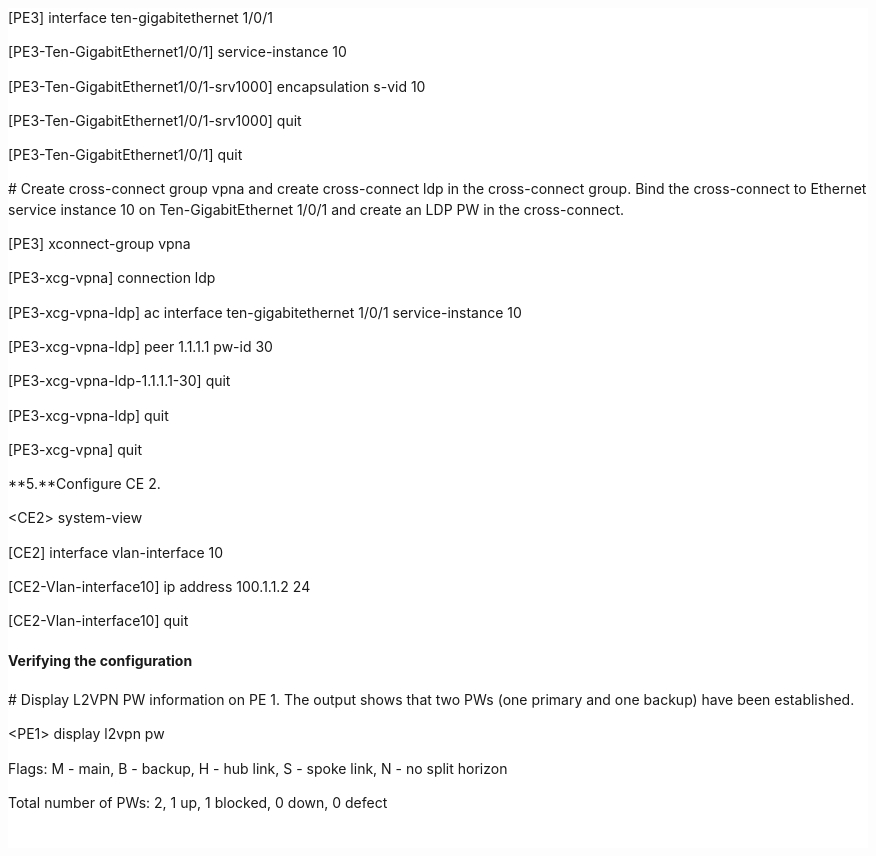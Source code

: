 \[PE3] interface ten-gigabitethernet 1/0/1

\[PE3-Ten-GigabitEthernet1/0/1] service-instance
10

\[PE3-Ten-GigabitEthernet1/0/1-srv1000]
encapsulation s-vid 10

\[PE3-Ten-GigabitEthernet1/0/1-srv1000] quit

\[PE3-Ten-GigabitEthernet1/0/1] quit

\# Create cross-connect group vpna and create
cross-connect ldp in the cross-connect group. Bind the cross-connect to Ethernet
service instance 10 on Ten-GigabitEthernet 1/0/1 and create an LDP
PW in the cross-connect.

\[PE3] xconnect-group vpna

\[PE3-xcg-vpna] connection ldp

\[PE3-xcg-vpna-ldp] ac interface
ten-gigabitethernet 1/0/1
service-instance 10

\[PE3-xcg-vpna-ldp] peer
1.1.1.1 pw-id 30

\[PE3-xcg-vpna-ldp-1.1.1.1-30]
quit

\[PE3-xcg-vpna-ldp] quit

\[PE3-xcg-vpna] quit

**5\.**Configure CE 2\.

\<CE2\> system-view

\[CE2] interface vlan-interface
10

\[CE2-Vlan-interface10] ip
address 100.1.1.2 24

\[CE2-Vlan-interface10] quit

#### Verifying the configuration

\# Display L2VPN PW information on PE 1\. The
output shows that two PWs (one primary and one backup) have been established.

\<PE1\> display l2vpn pw

Flags: M \- main, B \- backup, H \- hub
link, S \- spoke link, N \- no split horizon

Total number of PWs: 2, 1 up, 1
blocked, 0 down, 0 defect

 